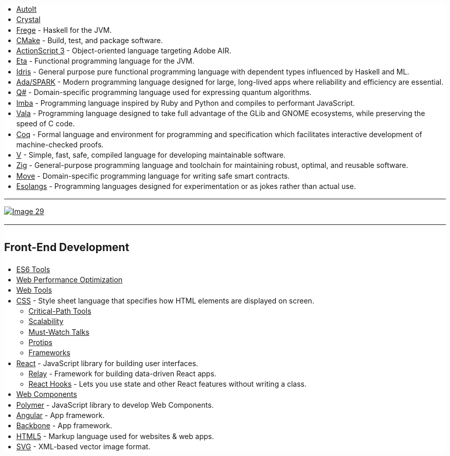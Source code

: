 *   [AutoIt](https://github.com/J2TeaM/awesome-AutoIt#readme)
*   [Crystal](https://github.com/veelenga/awesome-crystal#readme)
*   [Frege](https://github.com/sfischer13/awesome-frege#readme) - Haskell for the JVM.
*   [CMake](https://github.com/onqtam/awesome-cmake#readme) - Build, test, and package software.
*   [ActionScript 3](https://github.com/robinrodricks/awesome-actionscript3#readme) - Object-oriented language targeting Adobe AIR.
*   [Eta](https://github.com/sfischer13/awesome-eta#readme) - Functional programming language for the JVM.
*   [Idris](https://github.com/joaomilho/awesome-idris#readme) - General purpose pure functional programming language with dependent types influenced by Haskell and ML.
*   [Ada/SPARK](https://github.com/ohenley/awesome-ada#readme) - Modern programming language designed for large, long-lived apps where reliability and efficiency are essential.
*   [Q#](https://github.com/ebraminio/awesome-qsharp#readme) - Domain-specific programming language used for expressing quantum algorithms.
*   [Imba](https://github.com/koolamusic/awesome-imba#readme) - Programming language inspired by Ruby and Python and compiles to performant JavaScript.
*   [Vala](https://github.com/desiderantes/awesome-vala#readme) - Programming language designed to take full advantage of the GLib and GNOME ecosystems, while preserving the speed of C code.
*   [Coq](https://github.com/coq-community/awesome-coq#readme) - Formal language and environment for programming and specification which facilitates interactive development of machine-checked proofs.
*   [V](https://github.com/vlang/awesome-v#readme) - Simple, fast, safe, compiled language for developing maintainable software.
*   [Zig](https://github.com/catdevnull/awesome-zig#readme) - General-purpose programming language and toolchain for maintaining robust, optimal, and reusable software.
*   [Move](https://github.com/MystenLabs/awesome-move#readme) - Domain-specific programming language for writing safe smart contracts.
*   [Esolangs](https://github.com/angrykoala/awesome-esolangs#readme) - Programming languages designed for experimentation or as jokes rather than actual use.

  

* * *

[![Image 29](https://raw.githubusercontent.com/vshymanskyy/StandWithUkraine/main/banner2-direct.svg)](https://vshymanskyy.github.io/StandWithUkraine)

* * *

Front-End Development
---------------------

[](https://github.com/sindresorhus/awesome?screenshot=true#front-end-development)

*   [ES6 Tools](https://github.com/addyosmani/es6-tools#readme)
*   [Web Performance Optimization](https://github.com/davidsonfellipe/awesome-wpo#readme)
*   [Web Tools](https://github.com/lvwzhen/tools#readme)
*   [CSS](https://github.com/awesome-css-group/awesome-css#readme) - Style sheet language that specifies how HTML elements are displayed on screen.
    *   [Critical-Path Tools](https://github.com/addyosmani/critical-path-css-tools#readme)
    *   [Scalability](https://github.com/davidtheclark/scalable-css-reading-list#readme)
    *   [Must-Watch Talks](https://github.com/AllThingsSmitty/must-watch-css#readme)
    *   [Protips](https://github.com/AllThingsSmitty/css-protips#readme)
    *   [Frameworks](https://github.com/troxler/awesome-css-frameworks#readme)
*   [React](https://github.com/enaqx/awesome-react#readme) - JavaScript library for building user interfaces.
    *   [Relay](https://github.com/expede/awesome-relay#readme) - Framework for building data-driven React apps.
    *   [React Hooks](https://github.com/glauberfc/awesome-react-hooks#readme) - Lets you use state and other React features without writing a class.
*   [Web Components](https://github.com/web-padawan/awesome-web-components#readme)
*   [Polymer](https://github.com/Granze/awesome-polymer#readme) - JavaScript library to develop Web Components.
*   [Angular](https://github.com/PatrickJS/awesome-angular#readme) - App framework.
*   [Backbone](https://github.com/sadcitizen/awesome-backbone#readme) - App framework.
*   [HTML5](https://github.com/diegocard/awesome-html5#readme) - Markup language used for websites & web apps.
*   [SVG](https://github.com/willianjusten/awesome-svg#readme) - XML-based vector image format.
